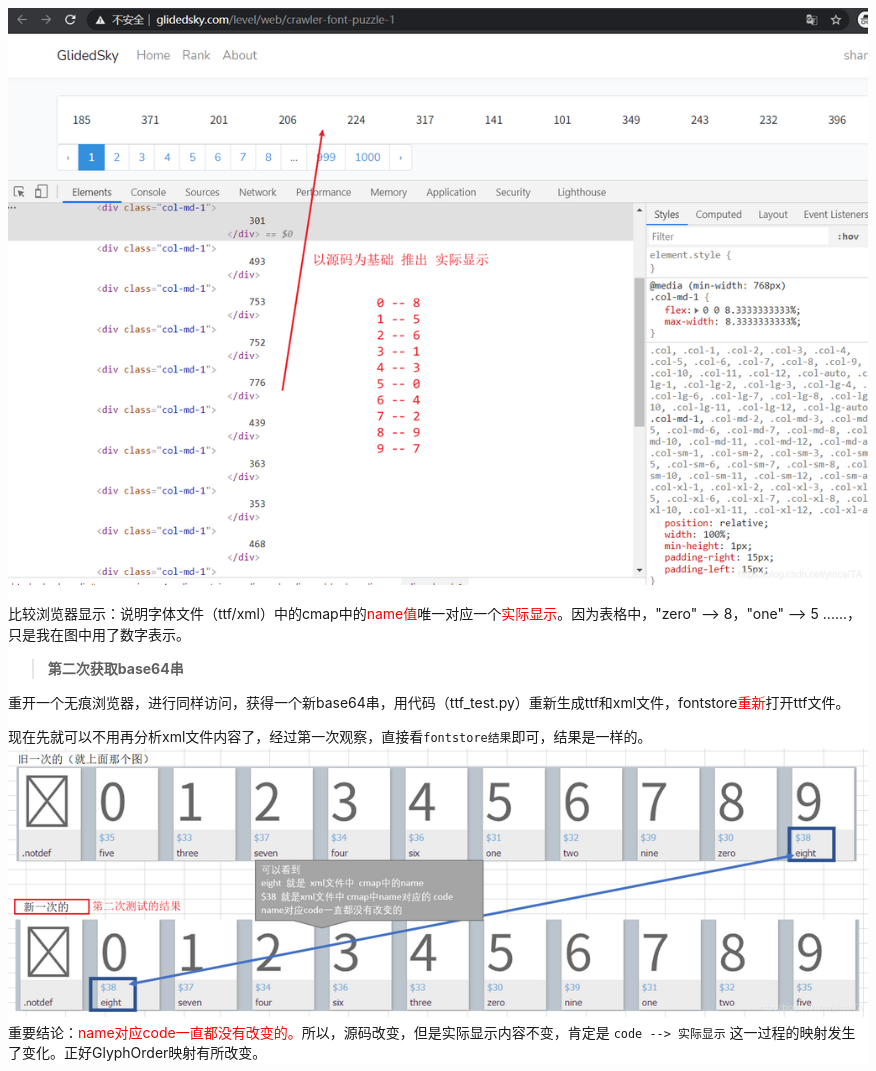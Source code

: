 ![比较1](笔记.assets/20210324123714830.png)

比较浏览器显示：说明字体文件（ttf/xml）中的cmap中的<font color=red>name值</font>唯一对应一个<font color=red>实际显示</font>。因为表格中，"zero" --> 8，"one"  --> 5 ......，只是我在图中用了数字表示。



> **第二次获取base64串**

重开一个无痕浏览器，进行同样访问，获得一个新base64串，用代码（ttf_test.py）重新生成ttf和xml文件，fontstore<font color=red>重新</font>打开ttf文件。

现在先就可以不用再分析xml文件内容了，经过第一次观察，直接看`fontstore结果`即可，结果是一样的。
![2次测试比较图](笔记.assets/20210324124455637.png)
重要结论：<font color=red>name对应code一直都没有改变的。</font>所以，源码改变，但是实际显示内容不变，肯定是 `code --> 实际显示`  这一过程的映射发生了变化。正好GlyphOrder映射有所改变。